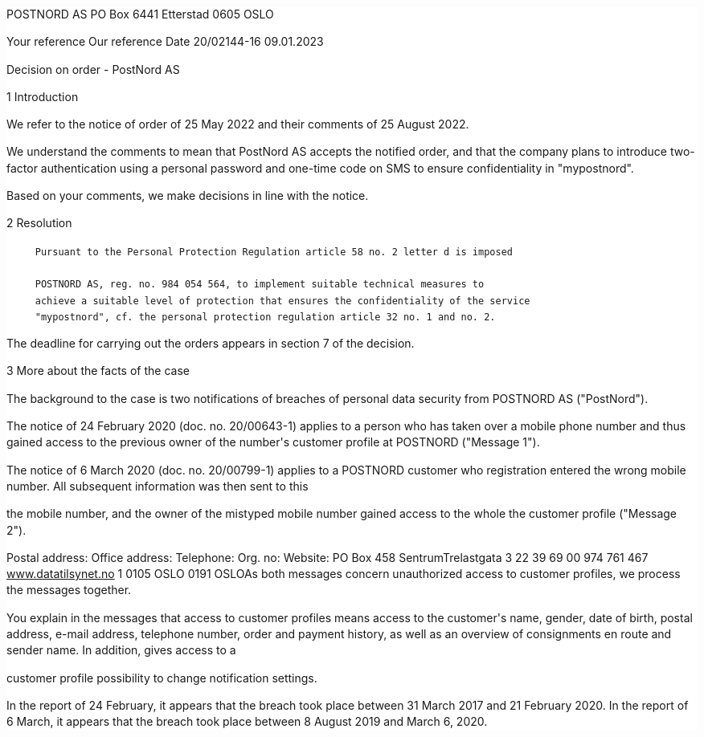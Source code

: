 POSTNORD AS
PO Box 6441 Etterstad
0605 OSLO

Your reference Our reference Date
                        20/02144-16 09.01.2023

Decision on order - PostNord AS

1 Introduction

We refer to the notice of order of 25 May 2022 and their comments of 25 August 2022.

We understand the comments to mean that PostNord AS accepts the notified order, and that the company
plans to introduce two-factor authentication using a personal password and one-time code on
SMS to ensure confidentiality in "mypostnord".

Based on your comments, we make decisions in line with the notice.

2 Resolution

         Pursuant to the Personal Protection Regulation article 58 no. 2 letter d is imposed

         POSTNORD AS, reg. no. 984 054 564, to implement suitable technical measures to
         achieve a suitable level of protection that ensures the confidentiality of the service
         "mypostnord", cf. the personal protection regulation article 32 no. 1 and no. 2.

The deadline for carrying out the orders appears in section 7 of the decision.

3 More about the facts of the case

The background to the case is two notifications of breaches of personal data security from POSTNORD
AS ("PostNord").

The notice of 24 February 2020 (doc. no. 20/00643-1) applies to a person who has taken over a
mobile phone number and thus gained access to the previous owner of the number's customer profile at
POSTNORD ("Message 1").

The notice of 6 March 2020 (doc. no. 20/00799-1) applies to a POSTNORD customer who
registration entered the wrong mobile number. All subsequent information was then sent to this

the mobile number, and the owner of the mistyped mobile number gained access to the whole
the customer profile ("Message 2").

Postal address: Office address: Telephone: Org. no: Website:
PO Box 458 SentrumTrelastgata 3 22 39 69 00 974 761 467 www.datatilsynet.no 1
0105 OSLO 0191 OSLOAs both messages concern unauthorized access to customer profiles, we process
the messages together.

You explain in the messages that access to customer profiles means access to the customer's name,
gender, date of birth, postal address, e-mail address, telephone number, order and payment history,
as well as an overview of consignments en route and sender name. In addition, gives access to a

customer profile possibility to change notification settings.

In the report of 24 February, it appears that the breach took place between 31 March 2017 and 21
February 2020. In the report of 6 March, it appears that the breach took place between 8 August 2019 and
March 6, 2020.
